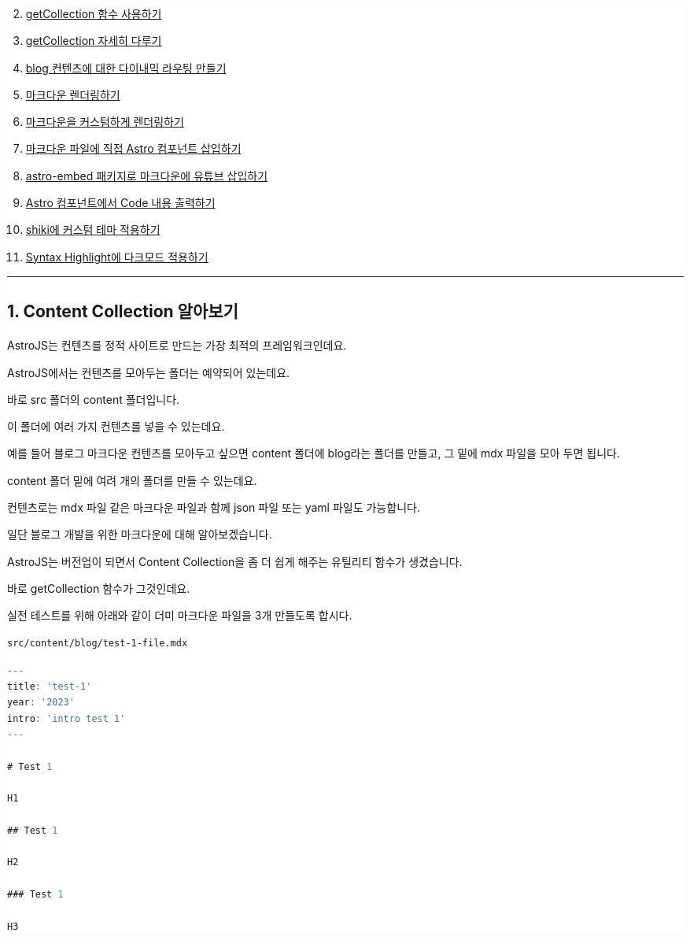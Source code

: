 2. [getCollection 함수 사용하기](#2-getcollection-함수-사용하기)

3. [getCollection 자세히 다루기](#3-getcollection-자세히-다루기)

4. [blog 컨텐츠에 대한 다이내믹 라우팅 만들기](#4-blog-컨텐츠에-대한-다이내믹-라우팅-만들기)

5. [마크다운 렌더링하기](#5-마크다운-렌더링하기)

6. [마크다운을 커스텀하게 렌더링하기](#6-마크다운을-커스텀하게-렌더링하기)

7. [마크다운 파일에 직접 Astro 컴포넌트 삽입하기](#7-마크다운-파일에-직접-astro-컴포넌트-삽입하기)

8. [astro-embed 패키지로 마크다운에 유튜브 삽입하기](#8-astro-embed-패키지로-마크다운에-유튜브-삽입하기)

9. [Astro 컴포넌트에서 Code 내용 출력하기](#9-astro-컴포넌트에서-code-내용-출력하기)

10. [shiki에 커스텀 테마 적용하기](#10-shiki에-커스텀-테마-적용하기)

11. [Syntax Highlight에 다크모드 적용하기](#11-syntax-highlight에-다크모드-적용하기)

---

## 1. Content Collection 알아보기

AstroJS는 컨텐츠를 정적 사이트로 만드는 가장 최적의 프레임워크인데요.

AstroJS에서는 컨텐츠를 모아두는 폴더는 예약되어 있는데요.

바로 src 폴더의 content 폴더입니다.

이 폴더에 여러 가지 컨텐츠를 넣을 수 있는데요.

예를 들어 블로그 마크다운 컨텐츠를 모아두고 싶으면 content 폴더에 blog라는 폴더를 만들고, 그 밑에 mdx 파일을 모아 두면 됩니다.

content 폴더 밑에 여려 개의 폴더를 만들 수 있는데요.

컨텐츠로는 mdx 파일 같은 마크다운 파일과 함께 json 파일 또는 yaml 파일도 가능합니다.

일단 블로그 개발을 위한 마크다운에 대해 알아보겠습니다.

AstroJS는 버전업이 되면서 Content Collection을 좀 더 쉽게 해주는 유틸리티 함수가 생겼습니다.

바로 getCollection 함수가 그것인데요.

실전 테스트를 위해 아래와 같이 더미 마크다운 파일을 3개 만들도록 합시다.

`src/content/blog/test-1-file.mdx`

```js
---
title: 'test-1'
year: '2023'
intro: 'intro test 1'
---

# Test 1

H1

## Test 1

H2

### Test 1

H3
```
